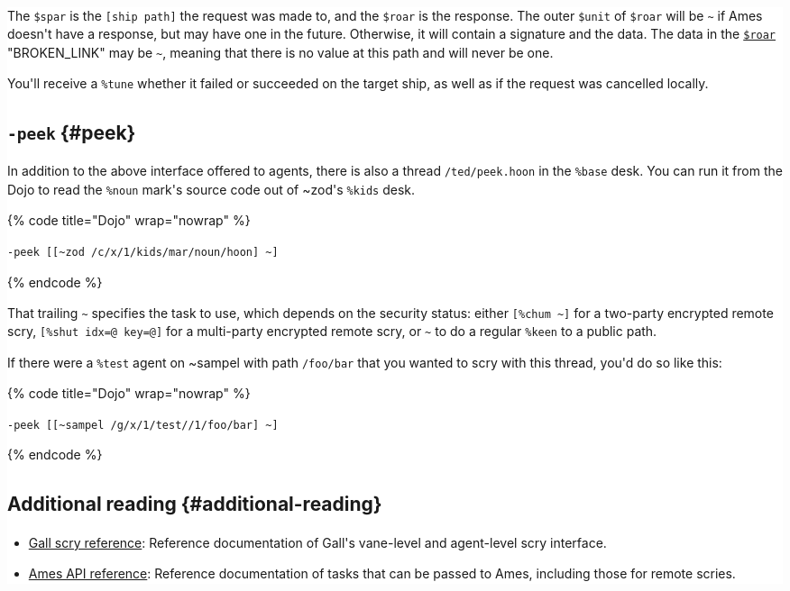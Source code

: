 The `$spar` is the `[ship path]` the request was made to, and the `$roar` is the response. The outer `$unit` of `$roar` will be `~` if Ames doesn't have a response, but may have one in the future. Otherwise, it will contain a signature and the data. The data in the [`$roar`](../../../system/kernel/ames/reference/data-types.md#roar) "BROKEN_LINK" may be `~`, meaning that there is no value at this path and will never be one.

You'll receive a `%tune` whether it failed or succeeded on the target ship, as well as if the request was cancelled locally.

## `-peek` {#peek}

In addition to the above interface offered to agents, there is also a thread `/ted/peek.hoon` in the `%base` desk. You can run it from the Dojo to read the `%noun` mark's source code out of ~zod's `%kids` desk.

{% code title="Dojo" wrap="nowrap" %}

```
-peek [[~zod /c/x/1/kids/mar/noun/hoon] ~]
```

{% endcode %}

That trailing `~` specifies the task to use, which depends on the security status: either `[%chum ~]` for a two-party encrypted remote scry, `[%shut idx=@ key=@]` for a multi-party encrypted remote scry, or `~` to do a regular `%keen` to a public path.

If there were a `%test` agent on ~sampel with path `/foo/bar` that you wanted to scry with this thread, you'd do so like this:

{% code title="Dojo" wrap="nowrap" %}

```
-peek [[~sampel /g/x/1/test//1/foo/bar] ~]
```

{% endcode %}

## Additional reading {#additional-reading}

- [Gall scry reference](../../../urbit-os/kernel/gall/reference/scry.md): Reference documentation of Gall's vane-level and agent-level scry interface.

- [Ames API reference](../../../urbit-os/kernel/ames/reference/tasks.md): Reference documentation of tasks that can be passed to Ames, including those for remote scries.
